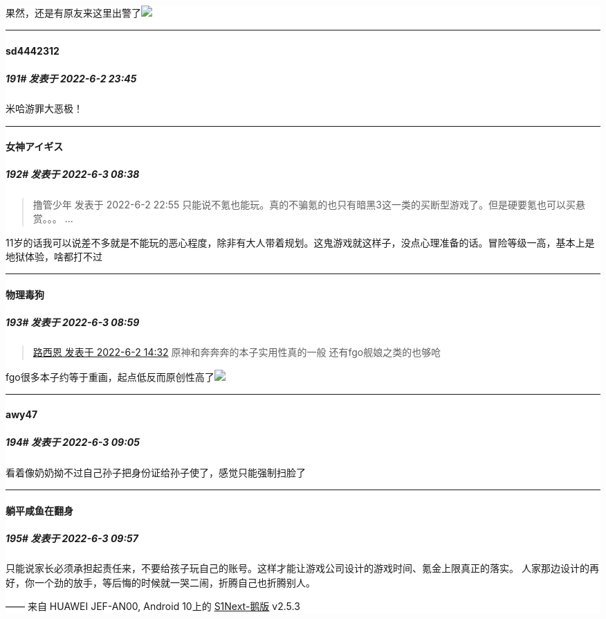 果然，还是有原友来这里出警了<img src="https://static.saraba1st.com/image/smiley/face2017/049.png" referrerpolicy="no-referrer">



*****

####  sd4442312  
##### 191#       发表于 2022-6-2 23:45

米哈游罪大恶极！



*****

####  女神アイギス  
##### 192#       发表于 2022-6-3 08:38

<blockquote>撸管少年 发表于 2022-6-2 22:55
只能说不氪也能玩。真的不骗氪的也只有暗黑3这一类的买断型游戏了。但是硬要氪也可以买悬赏。。。 ...</blockquote>
11岁的话我可以说差不多就是不能玩的恶心程度，除非有大人带着规划。这鬼游戏就这样子，没点心理准备的话。冒险等级一高，基本上是地狱体验，啥都打不过



*****

####  物理毒狗  
##### 193#       发表于 2022-6-3 08:59

<blockquote><a href="httphttps://bbs.saraba1st.com/2b/forum.php?mod=redirect&amp;goto=findpost&amp;pid=56096161&amp;ptid=2072804" target="_blank">路西恩 发表于 2022-6-2 14:32</a>
原神和奔奔奔的本子实用性真的一般
还有fgo舰娘之类的也够呛</blockquote>
fgo很多本子约等于重画，起点低反而原创性高了<img src="https://static.saraba1st.com/image/smiley/face2017/018.png" referrerpolicy="no-referrer">



*****

####  awy47  
##### 194#       发表于 2022-6-3 09:05

看着像奶奶拗不过自己孙子把身份证给孙子使了，感觉只能强制扫脸了



*****

####  躺平咸鱼在翻身  
##### 195#       发表于 2022-6-3 09:57

只能说家长必须承担起责任来，不要给孩子玩自己的账号。这样才能让游戏公司设计的游戏时间、氪金上限真正的落实。
人家那边设计的再好，你一个劲的放手，等后悔的时候就一哭二闹，折腾自己也折腾别人。

—— 来自 HUAWEI JEF-AN00, Android 10上的 [S1Next-鹅版](https://github.com/ykrank/S1-Next/releases) v2.5.3


